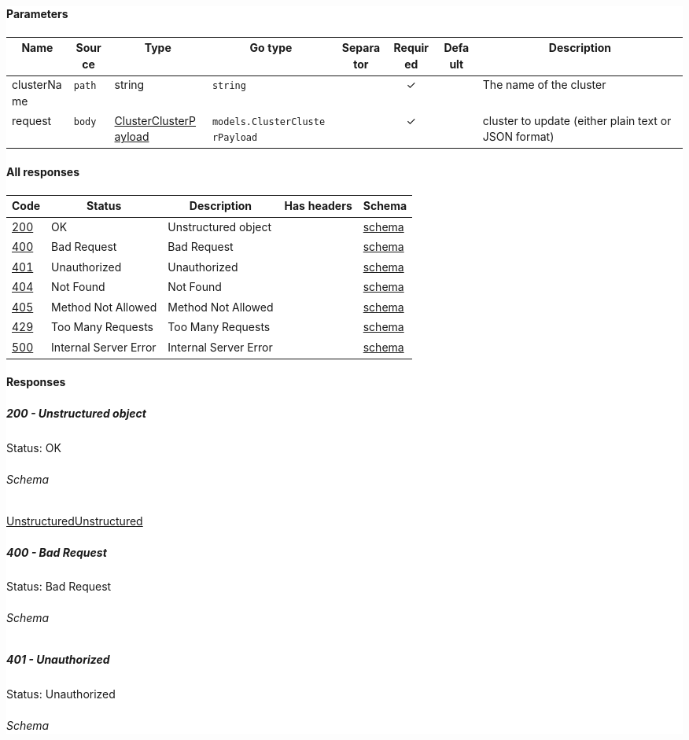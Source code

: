 #### Parameters

| Name | Source | Type | Go type | Separator | Required | Default | Description |
|------|--------|------|---------|-----------| :------: |---------|-------------|
| clusterName | `path` | string | `string` |  | ✓ |  | The name of the cluster |
| request | `body` | [ClusterClusterPayload](#cluster-cluster-payload) | `models.ClusterClusterPayload` | | ✓ | | cluster to update (either plain text or JSON format) |

#### All responses
| Code | Status | Description | Has headers | Schema |
|------|--------|-------------|:-----------:|--------|
| [200](#put-rest-api-v1-cluster-cluster-name-200) | OK | Unstructured object |  | [schema](#put-rest-api-v1-cluster-cluster-name-200-schema) |
| [400](#put-rest-api-v1-cluster-cluster-name-400) | Bad Request | Bad Request |  | [schema](#put-rest-api-v1-cluster-cluster-name-400-schema) |
| [401](#put-rest-api-v1-cluster-cluster-name-401) | Unauthorized | Unauthorized |  | [schema](#put-rest-api-v1-cluster-cluster-name-401-schema) |
| [404](#put-rest-api-v1-cluster-cluster-name-404) | Not Found | Not Found |  | [schema](#put-rest-api-v1-cluster-cluster-name-404-schema) |
| [405](#put-rest-api-v1-cluster-cluster-name-405) | Method Not Allowed | Method Not Allowed |  | [schema](#put-rest-api-v1-cluster-cluster-name-405-schema) |
| [429](#put-rest-api-v1-cluster-cluster-name-429) | Too Many Requests | Too Many Requests |  | [schema](#put-rest-api-v1-cluster-cluster-name-429-schema) |
| [500](#put-rest-api-v1-cluster-cluster-name-500) | Internal Server Error | Internal Server Error |  | [schema](#put-rest-api-v1-cluster-cluster-name-500-schema) |

#### Responses


##### <span id="put-rest-api-v1-cluster-cluster-name-200"></span> 200 - Unstructured object
Status: OK

###### <span id="put-rest-api-v1-cluster-cluster-name-200-schema"></span> Schema
   
  

[UnstructuredUnstructured](#unstructured-unstructured)

##### <span id="put-rest-api-v1-cluster-cluster-name-400"></span> 400 - Bad Request
Status: Bad Request

###### <span id="put-rest-api-v1-cluster-cluster-name-400-schema"></span> Schema
   
  



##### <span id="put-rest-api-v1-cluster-cluster-name-401"></span> 401 - Unauthorized
Status: Unauthorized

###### <span id="put-rest-api-v1-cluster-cluster-name-401-schema"></span> Schema
   